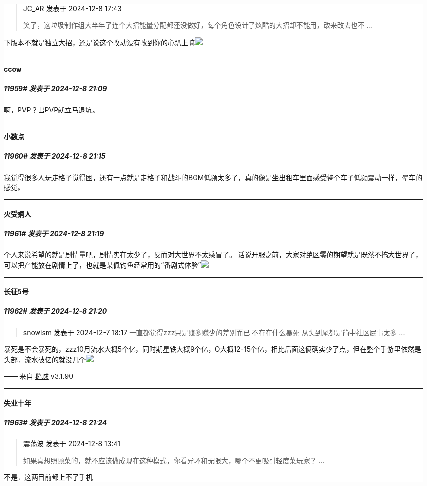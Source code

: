 <blockquote><a href="httphttps://bbs.saraba1st.com/2b/forum.php?mod=redirect&amp;goto=findpost&amp;pid=66874301&amp;ptid=2068301" target="_blank">JC_AR 发表于 2024-12-8 17:43</a>

笑了，这垃圾制作组大半年了连个大招能量分配都还没做好，每个角色设计了炫酷的大招却不能用，改来改去也不 ...</blockquote>
下版本不就是独立大招，还是说这个改动没有改到你的心趴上嘛<img src="https://static.saraba1st.com/image/smiley/face2017/037.png" referrerpolicy="no-referrer">


*****

####  ccow  
##### 11959#       发表于 2024-12-8 21:09

啊，PVP？出PVP就立马退坑。


*****

####  小数点  
##### 11960#       发表于 2024-12-8 21:15

我觉得很多人玩走格子觉得困，还有一点就是走格子和战斗的BGM低频太多了，真的像是坐出租车里面感受整个车子低频震动一样，晕车的感觉。


*****

####  火受姛人  
##### 11961#       发表于 2024-12-8 21:19

个人来说希望的就是剧情量吧，剧情实在太少了，反而对大世界不太感冒了。
话说开服之前，大家对绝区零的期望就是既然不搞大世界了，可以把产能放在剧情上了，也就是某佩钓鱼经常用的“番剧式体验”<img src="https://static.saraba1st.com/image/smiley/face2017/067.png" referrerpolicy="no-referrer">

*****

####  长征5号  
##### 11962#       发表于 2024-12-8 21:20

<blockquote><a href="httphttps://bbs.saraba1st.com/2b/forum.php?mod=redirect&amp;goto=findpost&amp;pid=66867623&amp;ptid=2068301" target="_blank">snowism 发表于 2024-12-7 18:17</a>
一直都觉得zzz只是赚多赚少的差别而已 不存在什么暴死 从头到尾都是简中社区屁事太多 ...</blockquote>
暴死是不会暴死的，zzz10月流水大概5个亿，同时期星铁大概9个亿，O大概12-15个亿，相比后面这俩确实少了点，但在整个手游里依然是头部，流水破亿的就没几个<img src="https://static.saraba1st.com/image/smiley/face2017/067.png" referrerpolicy="no-referrer">

—— 来自 [鹅球](https://www.pgyer.com/GcUxKd4w) v3.1.90


*****

####  失业十年  
##### 11963#       发表于 2024-12-8 21:24

<blockquote><a href="httphttps://bbs.saraba1st.com/2b/forum.php?mod=redirect&amp;goto=findpost&amp;pid=66872903&amp;ptid=2068301" target="_blank">震荡波 发表于 2024-12-8 13:41</a>

如果真想照顾菜的，就不应该做成现在这种模式，你看异环和无限大，哪个不更吸引轻度菜玩家？ ...</blockquote>
不是，这两目前都上不了手机
